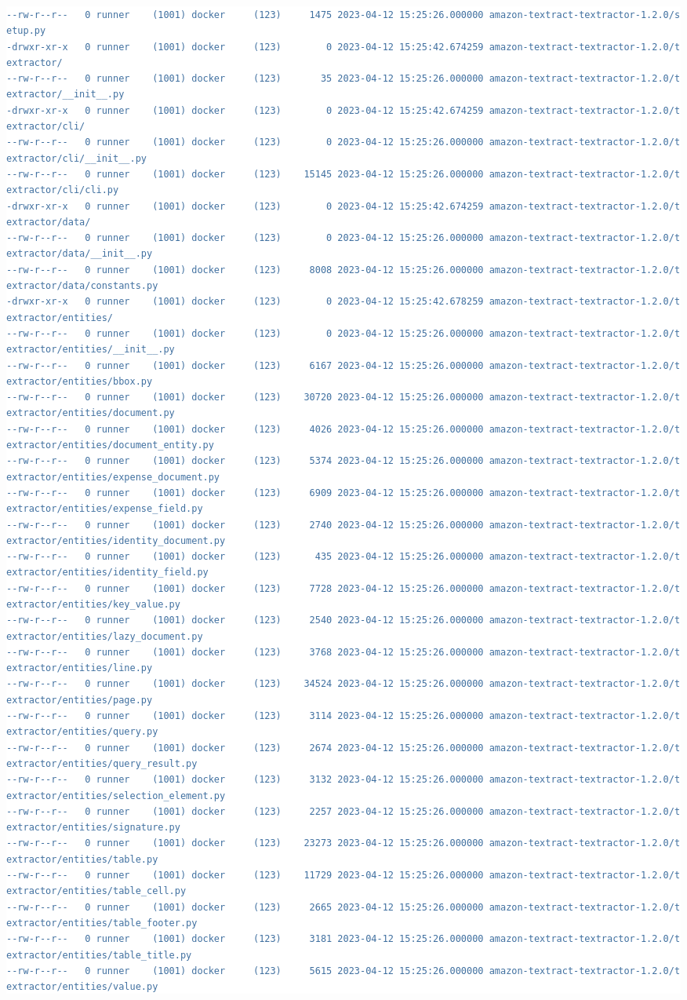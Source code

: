 ```diff
--rw-r--r--   0 runner    (1001) docker     (123)     1475 2023-04-12 15:25:26.000000 amazon-textract-textractor-1.2.0/setup.py
-drwxr-xr-x   0 runner    (1001) docker     (123)        0 2023-04-12 15:25:42.674259 amazon-textract-textractor-1.2.0/textractor/
--rw-r--r--   0 runner    (1001) docker     (123)       35 2023-04-12 15:25:26.000000 amazon-textract-textractor-1.2.0/textractor/__init__.py
-drwxr-xr-x   0 runner    (1001) docker     (123)        0 2023-04-12 15:25:42.674259 amazon-textract-textractor-1.2.0/textractor/cli/
--rw-r--r--   0 runner    (1001) docker     (123)        0 2023-04-12 15:25:26.000000 amazon-textract-textractor-1.2.0/textractor/cli/__init__.py
--rw-r--r--   0 runner    (1001) docker     (123)    15145 2023-04-12 15:25:26.000000 amazon-textract-textractor-1.2.0/textractor/cli/cli.py
-drwxr-xr-x   0 runner    (1001) docker     (123)        0 2023-04-12 15:25:42.674259 amazon-textract-textractor-1.2.0/textractor/data/
--rw-r--r--   0 runner    (1001) docker     (123)        0 2023-04-12 15:25:26.000000 amazon-textract-textractor-1.2.0/textractor/data/__init__.py
--rw-r--r--   0 runner    (1001) docker     (123)     8008 2023-04-12 15:25:26.000000 amazon-textract-textractor-1.2.0/textractor/data/constants.py
-drwxr-xr-x   0 runner    (1001) docker     (123)        0 2023-04-12 15:25:42.678259 amazon-textract-textractor-1.2.0/textractor/entities/
--rw-r--r--   0 runner    (1001) docker     (123)        0 2023-04-12 15:25:26.000000 amazon-textract-textractor-1.2.0/textractor/entities/__init__.py
--rw-r--r--   0 runner    (1001) docker     (123)     6167 2023-04-12 15:25:26.000000 amazon-textract-textractor-1.2.0/textractor/entities/bbox.py
--rw-r--r--   0 runner    (1001) docker     (123)    30720 2023-04-12 15:25:26.000000 amazon-textract-textractor-1.2.0/textractor/entities/document.py
--rw-r--r--   0 runner    (1001) docker     (123)     4026 2023-04-12 15:25:26.000000 amazon-textract-textractor-1.2.0/textractor/entities/document_entity.py
--rw-r--r--   0 runner    (1001) docker     (123)     5374 2023-04-12 15:25:26.000000 amazon-textract-textractor-1.2.0/textractor/entities/expense_document.py
--rw-r--r--   0 runner    (1001) docker     (123)     6909 2023-04-12 15:25:26.000000 amazon-textract-textractor-1.2.0/textractor/entities/expense_field.py
--rw-r--r--   0 runner    (1001) docker     (123)     2740 2023-04-12 15:25:26.000000 amazon-textract-textractor-1.2.0/textractor/entities/identity_document.py
--rw-r--r--   0 runner    (1001) docker     (123)      435 2023-04-12 15:25:26.000000 amazon-textract-textractor-1.2.0/textractor/entities/identity_field.py
--rw-r--r--   0 runner    (1001) docker     (123)     7728 2023-04-12 15:25:26.000000 amazon-textract-textractor-1.2.0/textractor/entities/key_value.py
--rw-r--r--   0 runner    (1001) docker     (123)     2540 2023-04-12 15:25:26.000000 amazon-textract-textractor-1.2.0/textractor/entities/lazy_document.py
--rw-r--r--   0 runner    (1001) docker     (123)     3768 2023-04-12 15:25:26.000000 amazon-textract-textractor-1.2.0/textractor/entities/line.py
--rw-r--r--   0 runner    (1001) docker     (123)    34524 2023-04-12 15:25:26.000000 amazon-textract-textractor-1.2.0/textractor/entities/page.py
--rw-r--r--   0 runner    (1001) docker     (123)     3114 2023-04-12 15:25:26.000000 amazon-textract-textractor-1.2.0/textractor/entities/query.py
--rw-r--r--   0 runner    (1001) docker     (123)     2674 2023-04-12 15:25:26.000000 amazon-textract-textractor-1.2.0/textractor/entities/query_result.py
--rw-r--r--   0 runner    (1001) docker     (123)     3132 2023-04-12 15:25:26.000000 amazon-textract-textractor-1.2.0/textractor/entities/selection_element.py
--rw-r--r--   0 runner    (1001) docker     (123)     2257 2023-04-12 15:25:26.000000 amazon-textract-textractor-1.2.0/textractor/entities/signature.py
--rw-r--r--   0 runner    (1001) docker     (123)    23273 2023-04-12 15:25:26.000000 amazon-textract-textractor-1.2.0/textractor/entities/table.py
--rw-r--r--   0 runner    (1001) docker     (123)    11729 2023-04-12 15:25:26.000000 amazon-textract-textractor-1.2.0/textractor/entities/table_cell.py
--rw-r--r--   0 runner    (1001) docker     (123)     2665 2023-04-12 15:25:26.000000 amazon-textract-textractor-1.2.0/textractor/entities/table_footer.py
--rw-r--r--   0 runner    (1001) docker     (123)     3181 2023-04-12 15:25:26.000000 amazon-textract-textractor-1.2.0/textractor/entities/table_title.py
--rw-r--r--   0 runner    (1001) docker     (123)     5615 2023-04-12 15:25:26.000000 amazon-textract-textractor-1.2.0/textractor/entities/value.py
```